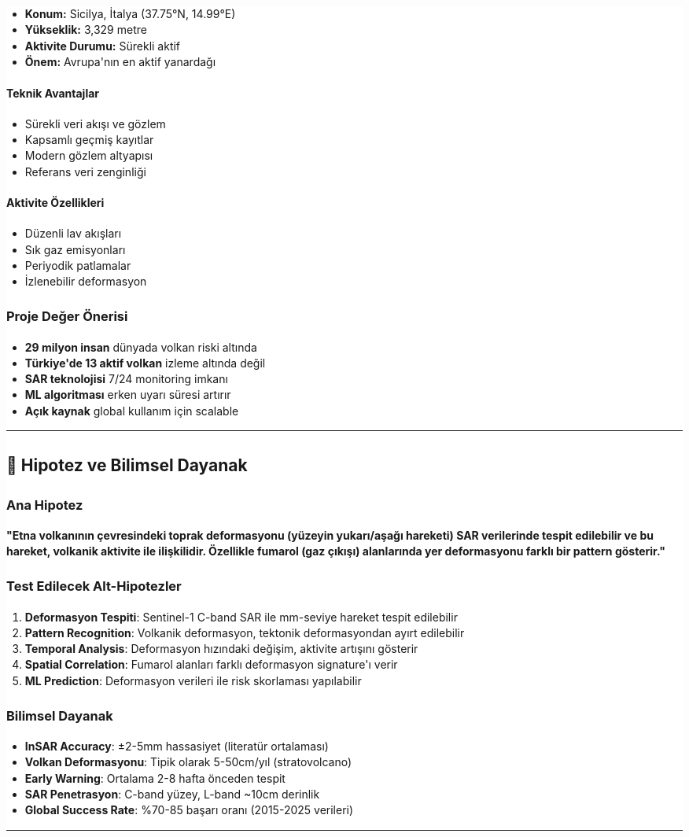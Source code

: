 - **Konum:** Sicilya, İtalya (37.75°N, 14.99°E)
- **Yükseklik:** 3,329 metre
- **Aktivite Durumu:** Sürekli aktif
- **Önem:** Avrupa'nın en aktif yanardağı

#### Teknik Avantajlar

- Sürekli veri akışı ve gözlem
- Kapsamlı geçmiş kayıtlar
- Modern gözlem altyapısı
- Referans veri zenginliği

#### Aktivite Özellikleri

- Düzenli lav akışları
- Sık gaz emisyonları
- Periyodik patlamalar
- İzlenebilir deformasyon

### Proje Değer Önerisi

- **29 milyon insan** dünyada volkan riski altında
- **Türkiye'de 13 aktif volkan** izleme altında değil
- **SAR teknolojisi** 7/24 monitoring imkanı
- **ML algoritması** erken uyarı süresi artırır
- **Açık kaynak** global kullanım için scalable

---

## 🧪 Hipotez ve Bilimsel Dayanak

### Ana Hipotez

**"Etna volkanının çevresindeki toprak deformasyonu (yüzeyin yukarı/aşağı hareketi) SAR verilerinde tespit edilebilir ve bu hareket, volkanik aktivite ile ilişkilidir. Özellikle fumarol (gaz çıkışı) alanlarında yer deformasyonu farklı bir pattern gösterir."**

### Test Edilecek Alt-Hipotezler

1. **Deformasyon Tespiti**: Sentinel-1 C-band SAR ile mm-seviye hareket tespit edilebilir
2. **Pattern Recognition**: Volkanik deformasyon, tektonik deformasyondan ayırt edilebilir
3. **Temporal Analysis**: Deformasyon hızındaki değişim, aktivite artışını gösterir
4. **Spatial Correlation**: Fumarol alanları farklı deformasyon signature'ı verir
5. **ML Prediction**: Deformasyon verileri ile risk skorlaması yapılabilir

### Bilimsel Dayanak

- **InSAR Accuracy**: ±2-5mm hassasiyet (literatür ortalaması)
- **Volkan Deformasyonu**: Tipik olarak 5-50cm/yıl (stratovolcano)
- **Early Warning**: Ortalama 2-8 hafta önceden tespit
- **SAR Penetrasyon**: C-band yüzey, L-band ~10cm derinlik
- **Global Success Rate**: %70-85 başarı oranı (2015-2025 verileri)

---